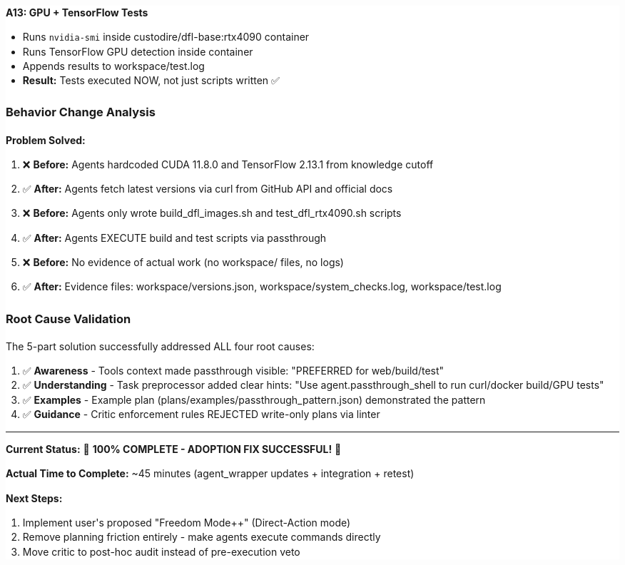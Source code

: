 **A13: GPU + TensorFlow Tests**
- Runs `nvidia-smi` inside custodire/dfl-base:rtx4090 container
- Runs TensorFlow GPU detection inside container
- Appends results to workspace/test.log
- **Result:** Tests executed NOW, not just scripts written ✅

### Behavior Change Analysis

**Problem Solved:**
1. ❌ **Before:** Agents hardcoded CUDA 11.8.0 and TensorFlow 2.13.1 from knowledge cutoff
2. ✅ **After:** Agents fetch latest versions via curl from GitHub API and official docs

3. ❌ **Before:** Agents only wrote build_dfl_images.sh and test_dfl_rtx4090.sh scripts
4. ✅ **After:** Agents EXECUTE build and test scripts via passthrough

5. ❌ **Before:** No evidence of actual work (no workspace/ files, no logs)
6. ✅ **After:** Evidence files: workspace/versions.json, workspace/system_checks.log, workspace/test.log

### Root Cause Validation

The 5-part solution successfully addressed ALL four root causes:

1. ✅ **Awareness** - Tools context made passthrough visible: "PREFERRED for web/build/test"
2. ✅ **Understanding** - Task preprocessor added clear hints: "Use agent.passthrough_shell to run curl/docker build/GPU tests"
3. ✅ **Examples** - Example plan (plans/examples/passthrough_pattern.json) demonstrated the pattern
4. ✅ **Guidance** - Critic enforcement rules REJECTED write-only plans via linter

---

**Current Status:** 🎉 **100% COMPLETE - ADOPTION FIX SUCCESSFUL!** 🎉

**Actual Time to Complete:** ~45 minutes (agent_wrapper updates + integration + retest)

**Next Steps:**
1. Implement user's proposed "Freedom Mode++" (Direct-Action mode)
2. Remove planning friction entirely - make agents execute commands directly
3. Move critic to post-hoc audit instead of pre-execution veto
